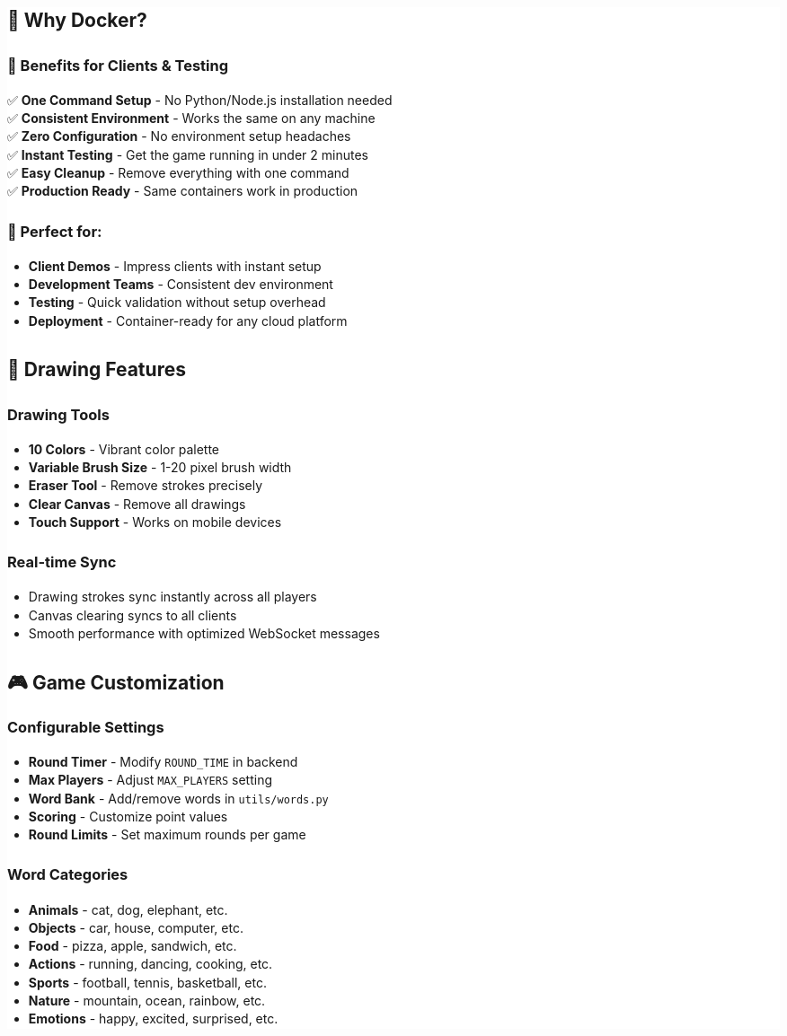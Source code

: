 ## 🌟 Why Docker?

### **🎯 Benefits for Clients & Testing**
✅ **One Command Setup** - No Python/Node.js installation needed  
✅ **Consistent Environment** - Works the same on any machine  
✅ **Zero Configuration** - No environment setup headaches  
✅ **Instant Testing** - Get the game running in under 2 minutes  
✅ **Easy Cleanup** - Remove everything with one command  
✅ **Production Ready** - Same containers work in production  

### **🚀 Perfect for:**
- **Client Demos** - Impress clients with instant setup
- **Development Teams** - Consistent dev environment
- **Testing** - Quick validation without setup overhead
- **Deployment** - Container-ready for any cloud platform

## 🎨 Drawing Features

### **Drawing Tools**
- **10 Colors** - Vibrant color palette
- **Variable Brush Size** - 1-20 pixel brush width
- **Eraser Tool** - Remove strokes precisely
- **Clear Canvas** - Remove all drawings
- **Touch Support** - Works on mobile devices

### **Real-time Sync**
- Drawing strokes sync instantly across all players
- Canvas clearing syncs to all clients
- Smooth performance with optimized WebSocket messages

## 🎮 Game Customization

### **Configurable Settings**
- **Round Timer** - Modify `ROUND_TIME` in backend
- **Max Players** - Adjust `MAX_PLAYERS` setting  
- **Word Bank** - Add/remove words in `utils/words.py`
- **Scoring** - Customize point values
- **Round Limits** - Set maximum rounds per game

### **Word Categories**
- **Animals** - cat, dog, elephant, etc.
- **Objects** - car, house, computer, etc.
- **Food** - pizza, apple, sandwich, etc.
- **Actions** - running, dancing, cooking, etc.
- **Sports** - football, tennis, basketball, etc.
- **Nature** - mountain, ocean, rainbow, etc.
- **Emotions** - happy, excited, surprised, etc.
